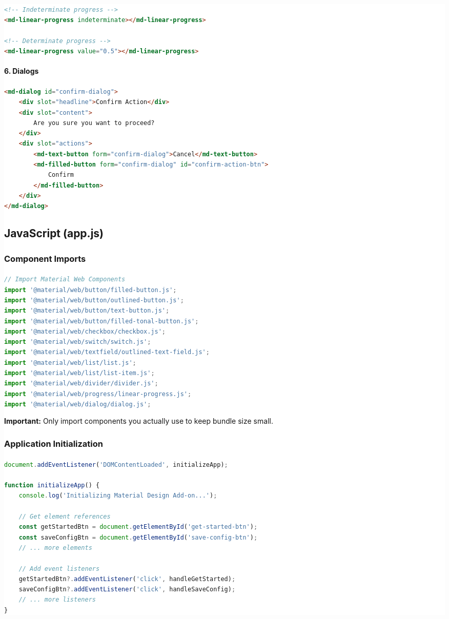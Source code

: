 ```html
<!-- Indeterminate progress -->
<md-linear-progress indeterminate></md-linear-progress>

<!-- Determinate progress -->
<md-linear-progress value="0.5"></md-linear-progress>
```

#### 6. Dialogs

```html
<md-dialog id="confirm-dialog">
    <div slot="headline">Confirm Action</div>
    <div slot="content">
        Are you sure you want to proceed?
    </div>
    <div slot="actions">
        <md-text-button form="confirm-dialog">Cancel</md-text-button>
        <md-filled-button form="confirm-dialog" id="confirm-action-btn">
            Confirm
        </md-filled-button>
    </div>
</md-dialog>
```

## JavaScript (app.js)

### Component Imports

```javascript
// Import Material Web Components
import '@material/web/button/filled-button.js';
import '@material/web/button/outlined-button.js';
import '@material/web/button/text-button.js';
import '@material/web/button/filled-tonal-button.js';
import '@material/web/checkbox/checkbox.js';
import '@material/web/switch/switch.js';
import '@material/web/textfield/outlined-text-field.js';
import '@material/web/list/list.js';
import '@material/web/list/list-item.js';
import '@material/web/divider/divider.js';
import '@material/web/progress/linear-progress.js';
import '@material/web/dialog/dialog.js';
```

**Important:** Only import components you actually use to keep bundle size small.

### Application Initialization

```javascript
document.addEventListener('DOMContentLoaded', initializeApp);

function initializeApp() {
    console.log('Initializing Material Design Add-on...');
    
    // Get element references
    const getStartedBtn = document.getElementById('get-started-btn');
    const saveConfigBtn = document.getElementById('save-config-btn');
    // ... more elements
    
    // Add event listeners
    getStartedBtn?.addEventListener('click', handleGetStarted);
    saveConfigBtn?.addEventListener('click', handleSaveConfig);
    // ... more listeners
}
```